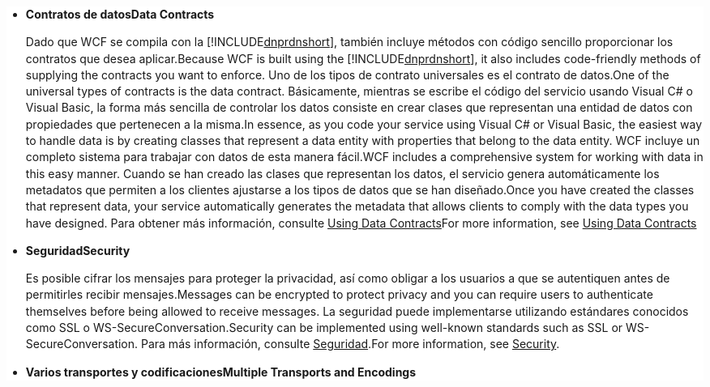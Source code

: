 -   <span data-ttu-id="d11f8-140">**Contratos de datos**</span><span class="sxs-lookup"><span data-stu-id="d11f8-140">**Data Contracts**</span></span>

     <span data-ttu-id="d11f8-141">Dado que WCF se compila con la [!INCLUDE[dnprdnshort](../../../includes/dnprdnshort-md.md)], también incluye métodos con código sencillo proporcionar los contratos que desea aplicar.</span><span class="sxs-lookup"><span data-stu-id="d11f8-141">Because WCF is built using the [!INCLUDE[dnprdnshort](../../../includes/dnprdnshort-md.md)], it also includes code-friendly methods of supplying the contracts you want to enforce.</span></span> <span data-ttu-id="d11f8-142">Uno de los tipos de contrato universales es el contrato de datos.</span><span class="sxs-lookup"><span data-stu-id="d11f8-142">One of the universal types of contracts is the data contract.</span></span> <span data-ttu-id="d11f8-143">Básicamente, mientras se escribe el código del servicio usando Visual C# o Visual Basic, la forma más sencilla de controlar los datos consiste en crear clases que representan una entidad de datos con propiedades que pertenecen a la misma.</span><span class="sxs-lookup"><span data-stu-id="d11f8-143">In essence, as you code your service using Visual C# or Visual Basic, the easiest way to handle data is by creating classes that represent a data entity with properties that belong to the data entity.</span></span> <span data-ttu-id="d11f8-144">WCF incluye un completo sistema para trabajar con datos de esta manera fácil.</span><span class="sxs-lookup"><span data-stu-id="d11f8-144">WCF includes a comprehensive system for working with data in this easy manner.</span></span> <span data-ttu-id="d11f8-145">Cuando se han creado las clases que representan los datos, el servicio genera automáticamente los metadatos que permiten a los clientes ajustarse a los tipos de datos que se han diseñado.</span><span class="sxs-lookup"><span data-stu-id="d11f8-145">Once you have created the classes that represent data, your service automatically generates the metadata that allows clients to comply with the data types you have designed.</span></span> <span data-ttu-id="d11f8-146">Para obtener más información, consulte [Using Data Contracts](../../../docs/framework/wcf/feature-details/using-data-contracts.md)</span><span class="sxs-lookup"><span data-stu-id="d11f8-146">For more information, see [Using Data Contracts](../../../docs/framework/wcf/feature-details/using-data-contracts.md)</span></span>

-   <span data-ttu-id="d11f8-147">**Seguridad**</span><span class="sxs-lookup"><span data-stu-id="d11f8-147">**Security**</span></span>

     <span data-ttu-id="d11f8-148">Es posible cifrar los mensajes para proteger la privacidad, así como obligar a los usuarios a que se autentiquen antes de permitirles recibir mensajes.</span><span class="sxs-lookup"><span data-stu-id="d11f8-148">Messages can be encrypted to protect privacy and you can require users to authenticate themselves before being allowed to receive messages.</span></span> <span data-ttu-id="d11f8-149">La seguridad puede implementarse utilizando estándares conocidos como SSL o WS-SecureConversation.</span><span class="sxs-lookup"><span data-stu-id="d11f8-149">Security can be implemented using well-known standards such as SSL or WS-SecureConversation.</span></span> <span data-ttu-id="d11f8-150">Para más información, consulte [Seguridad](../../../docs/framework/wcf/feature-details/security.md).</span><span class="sxs-lookup"><span data-stu-id="d11f8-150">For more information, see [Security](../../../docs/framework/wcf/feature-details/security.md).</span></span>

-   <span data-ttu-id="d11f8-151">**Varios transportes y codificaciones**</span><span class="sxs-lookup"><span data-stu-id="d11f8-151">**Multiple Transports and Encodings**</span></span>
